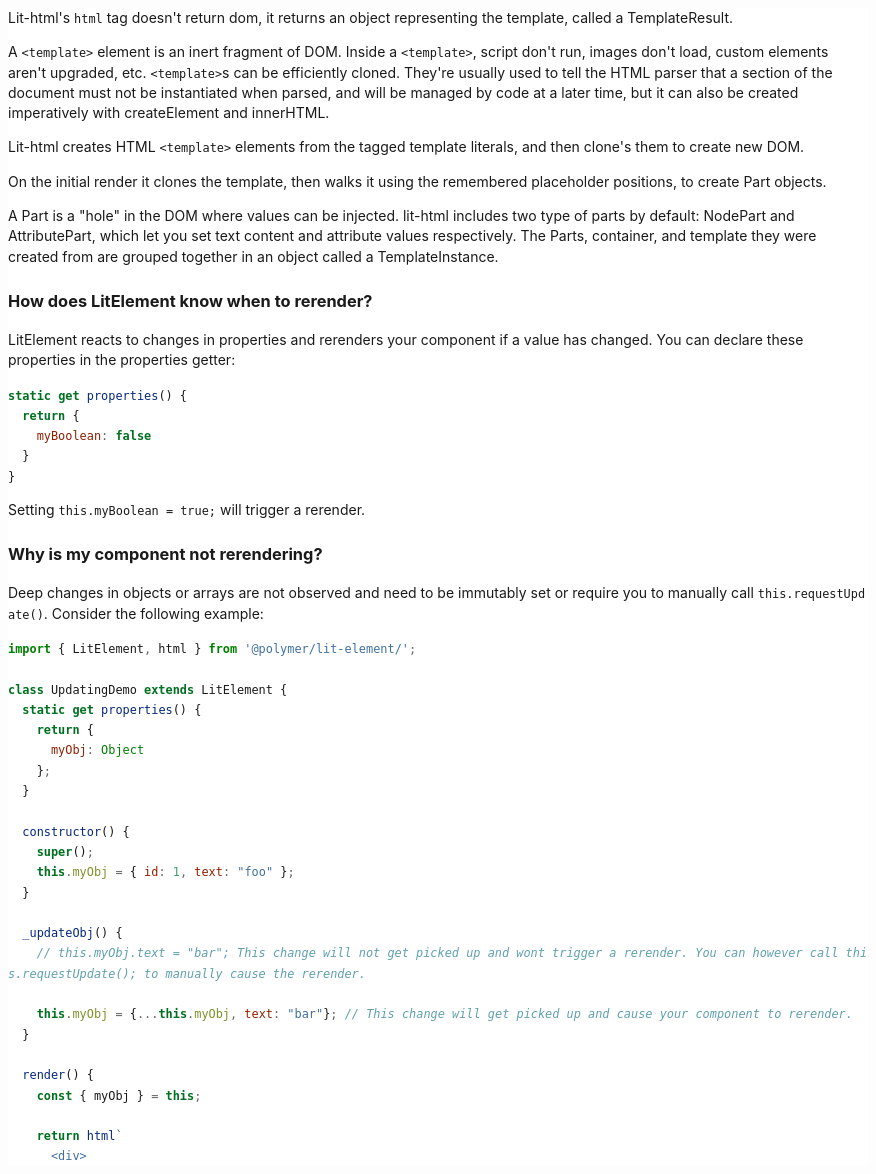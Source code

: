 Lit-html's `html` tag doesn't return dom, it returns an object representing the template, called a TemplateResult.

A `<template>` element is an inert fragment of DOM. Inside a `<template>`, script don't run, images don't load, custom elements aren't upgraded, etc. `<template>`s can be efficiently cloned. They're usually used to tell the HTML parser that a section of the document must not be instantiated when parsed, and will be managed by code at a later time, but it can also be created imperatively with createElement and innerHTML.

Lit-html creates HTML `<template>` elements from the tagged template literals, and then clone's them to create new DOM.

On the initial render it clones the template, then walks it using the remembered placeholder positions, to create Part objects.

A Part is a "hole" in the DOM where values can be injected. lit-html includes two type of parts by default: NodePart and AttributePart, which let you set text content and attribute values respectively. The Parts, container, and template they were created from are grouped together in an object called a TemplateInstance.

### How does LitElement know when to rerender?

LitElement reacts to changes in properties and rerenders your component if a value has changed. You can declare these properties in the properties getter:

```js
static get properties() {
  return {
    myBoolean: false
  }
}
```

Setting `this.myBoolean = true;` will trigger a rerender.

### Why is my component not rerendering?

Deep changes in objects or arrays are not observed and need to be immutably set or require you to manually call `this.requestUpdate()`. Consider the following example:

```js
import { LitElement, html } from '@polymer/lit-element/';

class UpdatingDemo extends LitElement {
  static get properties() {
    return {
      myObj: Object
    };
  }

  constructor() {
    super();
    this.myObj = { id: 1, text: "foo" };
  }

  _updateObj() {
    // this.myObj.text = "bar"; This change will not get picked up and wont trigger a rerender. You can however call this.requestUpdate(); to manually cause the rerender.

    this.myObj = {...this.myObj, text: "bar"}; // This change will get picked up and cause your component to rerender.
  }

  render() {
    const { myObj } = this;
    
    return html`
      <div>
```